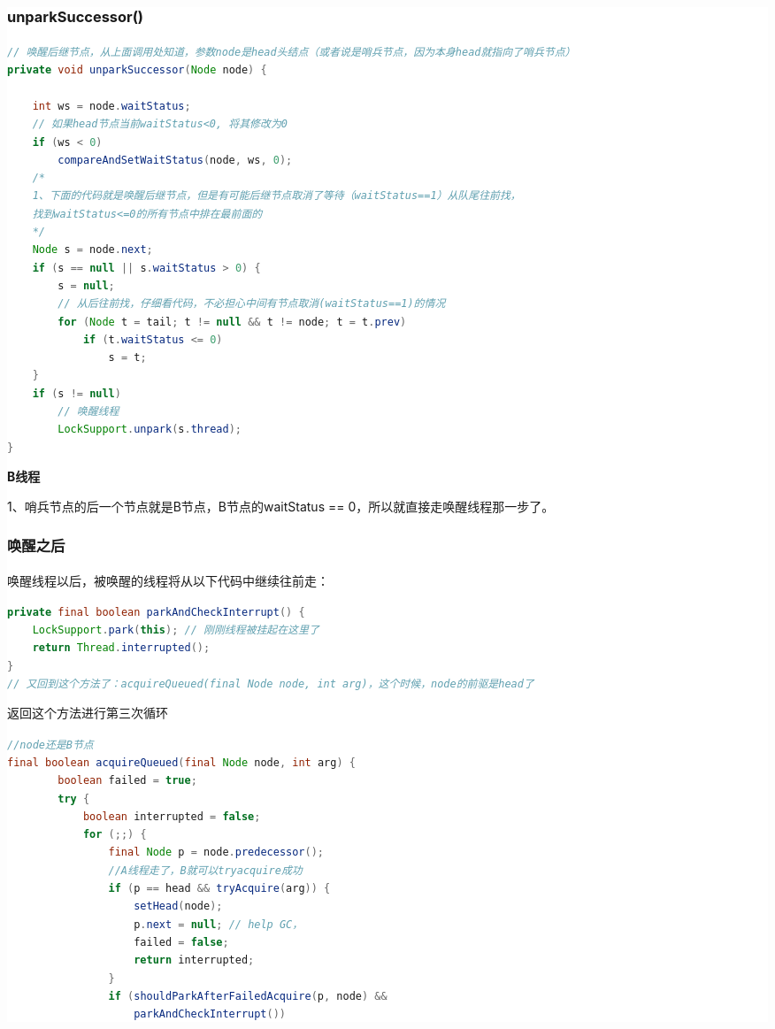 



### unparkSuccessor()

```java
// 唤醒后继节点，从上面调用处知道，参数node是head头结点（或者说是哨兵节点，因为本身head就指向了哨兵节点）
private void unparkSuccessor(Node node) {

    int ws = node.waitStatus;
    // 如果head节点当前waitStatus<0, 将其修改为0
    if (ws < 0)
        compareAndSetWaitStatus(node, ws, 0);
    /*
    1、下面的代码就是唤醒后继节点，但是有可能后继节点取消了等待（waitStatus==1）从队尾往前找，
    找到waitStatus<=0的所有节点中排在最前面的
    */
    Node s = node.next;
    if (s == null || s.waitStatus > 0) {
        s = null;
        // 从后往前找，仔细看代码，不必担心中间有节点取消(waitStatus==1)的情况
        for (Node t = tail; t != null && t != node; t = t.prev)
            if (t.waitStatus <= 0)
                s = t;
    }
    if (s != null)
        // 唤醒线程
        LockSupport.unpark(s.thread);
}
```

**B线程**

1、哨兵节点的后一个节点就是B节点，B节点的waitStatus == 0，所以就直接走唤醒线程那一步了。



### 唤醒之后

唤醒线程以后，被唤醒的线程将从以下代码中继续往前走：

```java
private final boolean parkAndCheckInterrupt() {
    LockSupport.park(this); // 刚刚线程被挂起在这里了
    return Thread.interrupted();
}
// 又回到这个方法了：acquireQueued(final Node node, int arg)，这个时候，node的前驱是head了
```

返回这个方法进行第三次循环

```java
//node还是B节点
final boolean acquireQueued(final Node node, int arg) {
        boolean failed = true;
        try {
            boolean interrupted = false;
            for (;;) {
                final Node p = node.predecessor();
                //A线程走了，B就可以tryacquire成功
                if (p == head && tryAcquire(arg)) {
                    setHead(node);
                    p.next = null; // help GC，
                    failed = false;
                    return interrupted;
                }
                if (shouldParkAfterFailedAcquire(p, node) &&
                    parkAndCheckInterrupt())
```